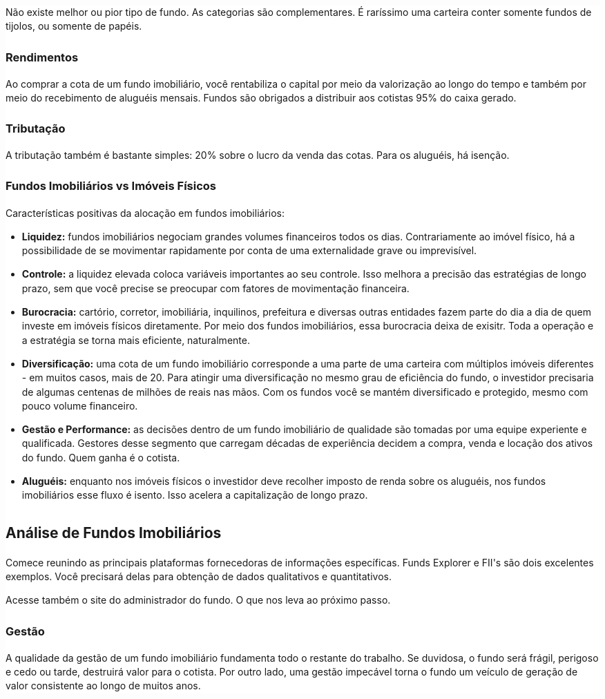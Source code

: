Não existe melhor ou pior tipo de fundo. As categorias são complementares. É raríssimo uma carteira conter somente fundos de tijolos, ou somente de papéis.

### Rendimentos

Ao comprar a cota de um fundo imobiliário, você rentabiliza o capital por meio da valorização ao longo do tempo e também por meio do recebimento de aluguéis mensais. Fundos são obrigados a distribuir aos cotistas 95% do caixa gerado.

### Tributação

A tributação também é bastante simples: 20% sobre o lucro da venda das cotas. Para os aluguéis, há isenção.

### Fundos Imobiliários vs Imóveis Físicos

Características positivas da alocação em fundos imobiliários:

- **Liquidez:** fundos imobiliários negociam grandes volumes financeiros todos os dias. Contrariamente ao imóvel físico, há a possibilidade de se movimentar rapidamente por conta de uma externalidade grave ou imprevisível.

- **Controle:** a liquidez elevada coloca variáveis importantes ao seu controle. Isso melhora a precisão das estratégias de longo prazo, sem que você precise se preocupar com fatores de movimentação financeira.

- **Burocracia:** cartório, corretor, imobiliária, inquilinos, prefeitura e diversas outras entidades fazem parte do dia a dia de quem investe em imóveis físicos diretamente. Por meio dos fundos imobiliários, essa burocracia deixa de exisitr. Toda a operação e a estratégia se torna mais eficiente, naturalmente.

- **Diversificação:** uma cota de um fundo imobiliário corresponde a uma parte de uma carteira com múltiplos imóveis diferentes - em muitos casos, mais de 20. Para atingir uma diversificação no mesmo grau de eficiência do fundo, o investidor precisaria de algumas centenas de milhões de reais nas mãos. Com os fundos você se mantém diversificado e protegido, mesmo com pouco volume financeiro.

- **Gestão e Performance:** as decisões dentro de um fundo imobiliário de qualidade são tomadas por uma equipe experiente e qualificada. Gestores desse segmento que carregam décadas de experiência decidem a compra, venda e locação dos ativos do fundo. Quem ganha é o cotista.

- **Aluguéis:** enquanto nos imóveis físicos o investidor deve recolher imposto de renda sobre os aluguéis, nos fundos imobiliários esse fluxo é isento. Isso acelera a capitalização de longo prazo.

## Análise de Fundos Imobiliários

Comece reunindo as principais plataformas fornecedoras de informações específicas. Funds Explorer e FII's são dois excelentes exemplos. Você precisará delas para obtenção de dados qualitativos e quantitativos.

Acesse também o site do administrador do fundo. O que nos leva ao próximo passo.

### Gestão

A qualidade da gestão de um fundo imobiliário fundamenta todo o restante do trabalho. Se duvidosa, o fundo será frágil, perigoso e cedo ou tarde, destruirá valor para o cotista. Por outro lado, uma gestão impecável torna o fundo um veículo de geração de valor consistente ao longo de muitos anos.
